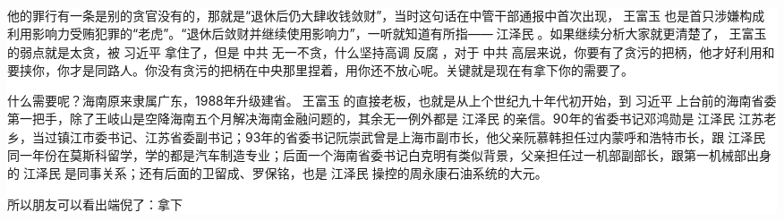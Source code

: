  <p>
  他的罪行有一条是别的贪官没有的，那就是“退休后仍大肆收钱敛财”，当时这句话在中管干部通报中首次出现，
  <ok href="/term/482915">
   王富玉
  </ok>
  也是首只涉嫌构成利用影响力受贿犯罪的“老虎”。“退休后敛财并继续使用影响力”，一听就知道有所指——
  <ok href="/term/1250">
   江泽民
  </ok>
  。如果继续分析大家就更清楚了，
  <ok href="/term/482915">
   王富玉
  </ok>
  的弱点就是太贪，被
  <ok href="/term/1063">
   习近平
  </ok>
  拿住了，但是
  <ok href="/term/1059">
   中共
  </ok>
  无一不贪，什么坚持高调
  <ok href="/term/1321">
   反腐
  </ok>
  ，对于
  <ok href="/term/1059">
   中共
  </ok>
  高层来说，你要有了贪污的把柄，他才好利用和要挟你，你才是同路人。你没有贪污的把柄在中央那里捏着，用你还不放心呢。关键就是现在有拿下你的需要了。
 </p>
 <p>
  什么需要呢？海南原来隶属广东，1988年升级建省。
  <ok href="/term/482915">
   王富玉
  </ok>
  的直接老板，也就是从上个世纪九十年代初开始，到
  <ok href="/term/1063">
   习近平
  </ok>
  上台前的海南省委第一把手，除了王岐山是空降海南五个月解决海南金融问题的，其余无一例外都是
  <ok href="/term/1250">
   江泽民
  </ok>
  的亲信。90年的省委书记邓鸿勋是
  <ok href="/term/1250">
   江泽民
  </ok>
  江苏老乡，当过镇江市委书记、江苏省委副书记；93年的省委书记阮崇武曾是上海市副市长，他父亲阮慕韩担任过内蒙呼和浩特市长，跟
  <ok href="/term/1250">
   江泽民
  </ok>
  同一年份在莫斯科留学，学的都是汽车制造专业；后面一个海南省委书记白克明有类似背景，父亲担任过一机部副部长，跟第一机械部出身的
  <ok href="/term/1250">
   江泽民
  </ok>
  是同事关系；还有后面的卫留成、罗保铭，也是
  <ok href="/term/1250">
   江泽民
  </ok>
  操控的周永康石油系统的大元。
 </p>
 <p>
  所以朋友可以看出端倪了：拿下